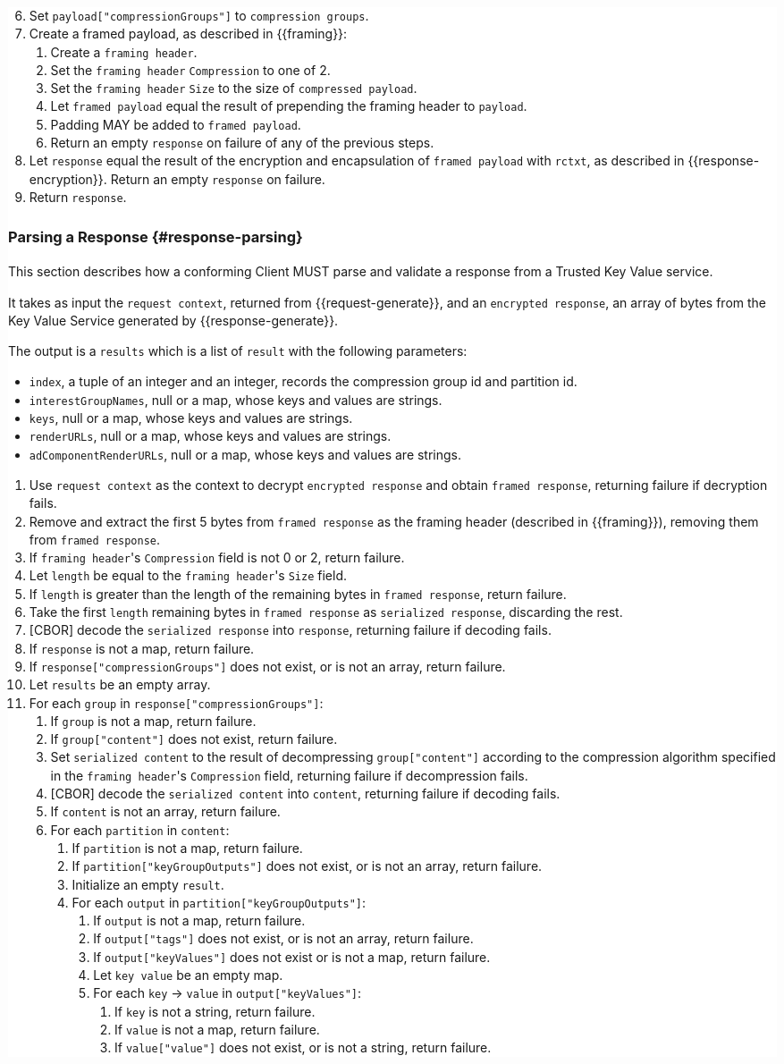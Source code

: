 6. Set `payload["compressionGroups"]` to `compression groups`.
7. Create a framed payload, as described in {{framing}}:
    1. Create a `framing header`.
    2. Set the `framing header` `Compression` to one of 2.
    3. Set the `framing header` `Size` to the size of `compressed payload`.
    4. Let `framed payload` equal the result of prepending the framing header to
       `payload`.
    5. Padding MAY be added to `framed payload`.
    6. Return an empty `response` on failure of any of the previous steps.
8. Let `response` equal the result of the encryption and encapsulation of `framed payload` with
   `rctxt`, as described in {{response-encryption}}. Return an empty `response` on failure.
9.  Return `response`.

### Parsing a Response {#response-parsing}

This section describes how a conforming Client MUST parse and validate
a response from a Trusted Key Value service.

It takes as input the `request context`, returned from
{{request-generate}}, and an `encrypted response`, an array of bytes
from the Key Value Service generated by {{response-generate}}.

The output is a `results` which is a list of `result` with the following parameters:
* `index`, a tuple of an integer and an integer, records the compression group id and
  partition id.
* `interestGroupNames`, null or a map, whose keys and values are strings.
* `keys`, null or a map, whose keys and values are strings.
* `renderURLs`, null or a map, whose keys and values are strings.
* `adComponentRenderURLs`, null or a map, whose keys and values are strings.

1. Use `request context` as the context to decrypt `encrypted response` and obtain `framed response`, returning failure if decryption fails.
1. Remove and extract the first 5 bytes from `framed response` as the framing header (described in {{framing}}), removing them from `framed response`.
1. If `framing header`'s `Compression` field is not 0 or 2, return failure.
1. Let `length` be equal to the `framing header`'s `Size` field.
1. If `length` is greater than the length of the remaining bytes in `framed response`, return failure.
1. Take the first `length` remaining bytes in `framed response` as `serialized response`, discarding the rest.
1. [CBOR] decode the `serialized response` into `response`, returning failure if decoding fails.
1. If `response` is not a map, return failure.
1. If `response["compressionGroups"]` does not exist, or is not an array, return failure.
1. Let `results` be an empty array.
1. For each `group` in `response["compressionGroups"]`:
    1. If `group` is not a map, return failure.
    1. If `group["content"]` does not exist, return failure.
    1. Set `serialized content` to the result of decompressing `group["content"]` according to the compression algorithm specified in the `framing header`'s `Compression` field, returning failure if decompression fails.
    1. [CBOR] decode the `serialized content` into `content`, returning failure if decoding fails.
    1. If `content` is not an array, return failure.
    1. For each `partition` in `content`:
        1. If `partition` is not a map, return failure.
        1. If `partition["keyGroupOutputs"]` does not exist, or is not an array, return failure.
        1. Initialize an empty `result`.
        1. For each `output` in `partition["keyGroupOutputs"]`:
            1. If `output` is not a map, return failure.
            1. If `output["tags"]` does not exist, or is not an array, return failure.
            1. If `output["keyValues"]` does not exist or is not a map, return failure.
            1. Let `key value` be an empty map.
            1. For each `key` → `value` in `output["keyValues"]`:
                1. If `key` is not a string, return failure.
                1. If `value` is not a map, return failure.
                1. If `value["value"]` does not exist, or is not a string, return failure.
